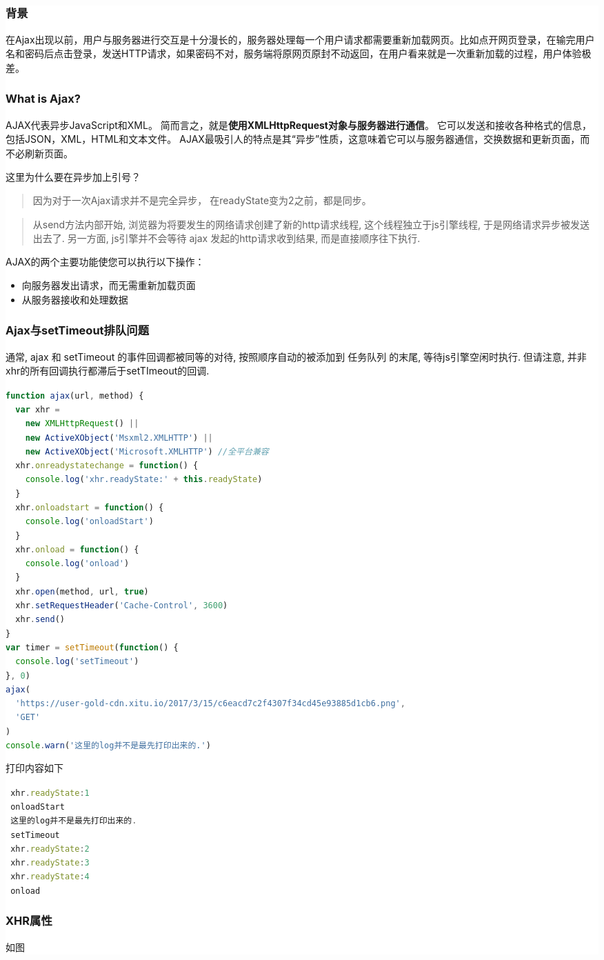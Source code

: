 ### 背景
在Ajax出现以前，用户与服务器进行交互是十分漫长的，服务器处理每一个用户请求都需要重新加载网页。比如点开网页登录，在输完用户名和密码后点击登录，发送HTTP请求，如果密码不对，服务端将原网页原封不动返回，在用户看来就是一次重新加载的过程，用户体验极差。

### What is Ajax?
AJAX代表异步JavaScript和XML。 简而言之，就是**使用XMLHttpRequest对象与服务器进行通信**。 它可以发送和接收各种格式的信息，包括JSON，XML，HTML和文本文件。 AJAX最吸引人的特点是其“异步”性质，这意味着它可以与服务器通信，交换数据和更新页面，而不必刷新页面。

这里为什么要在异步加上引号？
> 因为对于一次Ajax请求并不是完全异步， 在readyState变为2之前，都是同步。

> 从send方法内部开始, 浏览器为将要发生的网络请求创建了新的http请求线程, 这个线程独立于js引擎线程, 于是网络请求异步被发送出去了. 另一方面, js引擎并不会等待 ajax 发起的http请求收到结果, 而是直接顺序往下执行.

AJAX的两个主要功能使您可以执行以下操作：

- 向服务器发出请求，而无需重新加载页面
- 从服务器接收和处理数据
### Ajax与setTimeout排队问题
通常, ajax 和 setTimeout 的事件回调都被同等的对待, 按照顺序自动的被添加到 任务队列 的末尾, 等待js引擎空闲时执行. 但请注意, 并非xhr的所有回调执行都滞后于setTImeout的回调. 
```js
function ajax(url, method) {
  var xhr =
    new XMLHttpRequest() ||
    new ActiveXObject('Msxml2.XMLHTTP') ||
    new ActiveXObject('Microsoft.XMLHTTP') //全平台兼容
  xhr.onreadystatechange = function() {
    console.log('xhr.readyState:' + this.readyState)
  }
  xhr.onloadstart = function() {
    console.log('onloadStart')
  }
  xhr.onload = function() {
    console.log('onload')
  }
  xhr.open(method, url, true)
  xhr.setRequestHeader('Cache-Control', 3600)
  xhr.send()
}
var timer = setTimeout(function() {
  console.log('setTimeout')
}, 0)
ajax(
  'https://user-gold-cdn.xitu.io/2017/3/15/c6eacd7c2f4307f34cd45e93885d1cb6.png',
  'GET'
)
console.warn('这里的log并不是最先打印出来的.')
```
打印内容如下
```js
 xhr.readyState:1
 onloadStart
 这里的log并不是最先打印出来的.
 setTimeout
 xhr.readyState:2
 xhr.readyState:3
 xhr.readyState:4
 onload
```
### XHR属性
如图
